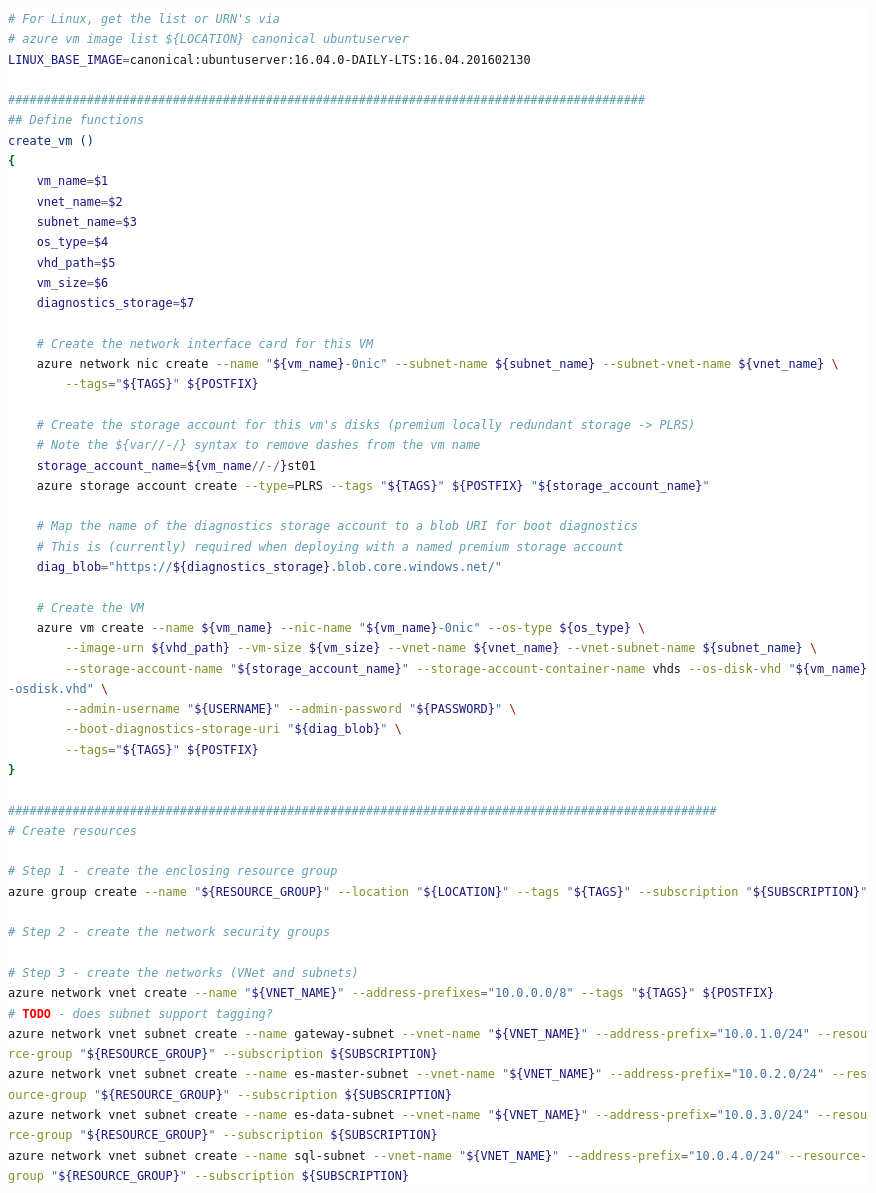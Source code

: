 ```bash
# For Linux, get the list or URN's via 
# azure vm image list ${LOCATION} canonical ubuntuserver
LINUX_BASE_IMAGE=canonical:ubuntuserver:16.04.0-DAILY-LTS:16.04.201602130

#########################################################################################
## Define functions 
create_vm ()
{
    vm_name=$1
    vnet_name=$2
    subnet_name=$3
    os_type=$4
    vhd_path=$5
    vm_size=$6
    diagnostics_storage=$7

    # Create the network interface card for this VM
    azure network nic create --name "${vm_name}-0nic" --subnet-name ${subnet_name} --subnet-vnet-name ${vnet_name} \
        --tags="${TAGS}" ${POSTFIX}

    # Create the storage account for this vm's disks (premium locally redundant storage -> PLRS)
    # Note the ${var//-/} syntax to remove dashes from the vm name
    storage_account_name=${vm_name//-/}st01
    azure storage account create --type=PLRS --tags "${TAGS}" ${POSTFIX} "${storage_account_name}"

    # Map the name of the diagnostics storage account to a blob URI for boot diagnostics
    # This is (currently) required when deploying with a named premium storage account 
    diag_blob="https://${diagnostics_storage}.blob.core.windows.net/"

    # Create the VM
    azure vm create --name ${vm_name} --nic-name "${vm_name}-0nic" --os-type ${os_type} \
        --image-urn ${vhd_path} --vm-size ${vm_size} --vnet-name ${vnet_name} --vnet-subnet-name ${subnet_name} \
        --storage-account-name "${storage_account_name}" --storage-account-container-name vhds --os-disk-vhd "${vm_name}-osdisk.vhd" \
        --admin-username "${USERNAME}" --admin-password "${PASSWORD}" \
        --boot-diagnostics-storage-uri "${diag_blob}" \
        --tags="${TAGS}" ${POSTFIX} 
}

###################################################################################################
# Create resources

# Step 1 - create the enclosing resource group
azure group create --name "${RESOURCE_GROUP}" --location "${LOCATION}" --tags "${TAGS}" --subscription "${SUBSCRIPTION}"

# Step 2 - create the network security groups

# Step 3 - create the networks (VNet and subnets)
azure network vnet create --name "${VNET_NAME}" --address-prefixes="10.0.0.0/8" --tags "${TAGS}" ${POSTFIX}
# TODO - does subnet support tagging?
azure network vnet subnet create --name gateway-subnet --vnet-name "${VNET_NAME}" --address-prefix="10.0.1.0/24" --resource-group "${RESOURCE_GROUP}" --subscription ${SUBSCRIPTION}
azure network vnet subnet create --name es-master-subnet --vnet-name "${VNET_NAME}" --address-prefix="10.0.2.0/24" --resource-group "${RESOURCE_GROUP}" --subscription ${SUBSCRIPTION}
azure network vnet subnet create --name es-data-subnet --vnet-name "${VNET_NAME}" --address-prefix="10.0.3.0/24" --resource-group "${RESOURCE_GROUP}" --subscription ${SUBSCRIPTION}
azure network vnet subnet create --name sql-subnet --vnet-name "${VNET_NAME}" --address-prefix="10.0.4.0/24" --resource-group "${RESOURCE_GROUP}" --subscription ${SUBSCRIPTION}

```